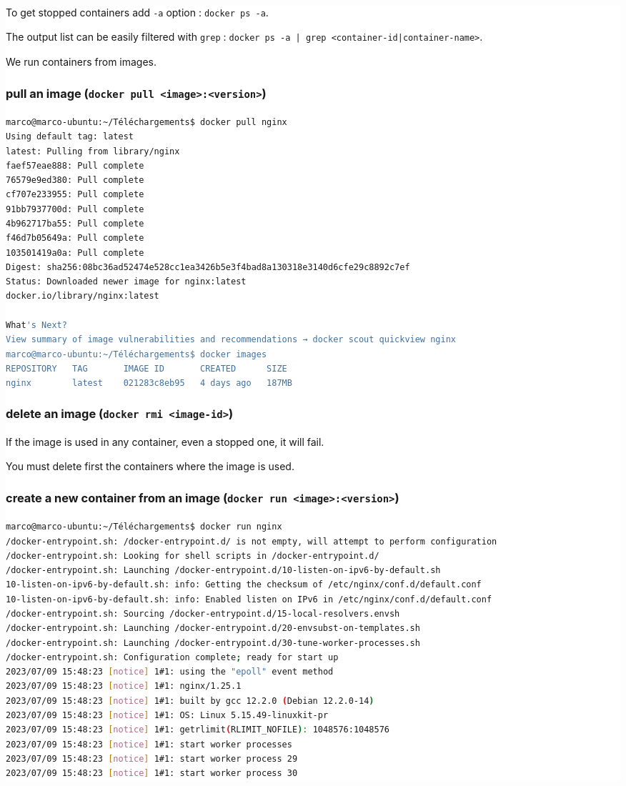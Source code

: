 To get stopped containers add `-a` option : `docker ps -a`.

The output list can be easily filtered with `grep` : `docker ps -a | grep <container-id|container-name>`.

We run containers from images.

### pull an image (`docker pull <image>:<version>`)

```bash
marco@marco-ubuntu:~/Téléchargements$ docker pull nginx
Using default tag: latest
latest: Pulling from library/nginx
faef57eae888: Pull complete
76579e9ed380: Pull complete
cf707e233955: Pull complete
91bb7937700d: Pull complete
4b962717ba55: Pull complete
f46d7b05649a: Pull complete
103501419a0a: Pull complete
Digest: sha256:08bc36ad52474e528cc1ea3426b5e3f4bad8a130318e3140d6cfe29c8892c7ef
Status: Downloaded newer image for nginx:latest
docker.io/library/nginx:latest

What's Next?
View summary of image vulnerabilities and recommendations → docker scout quickview nginx
marco@marco-ubuntu:~/Téléchargements$ docker images
REPOSITORY   TAG       IMAGE ID       CREATED      SIZE
nginx        latest    021283c8eb95   4 days ago   187MB
```

### delete an image (`docker rmi <image-id>`)

If the image is used in any container, even a stopped one, it will fail.

You must delete first the containers where the image is used.

### create a new container from an image (`docker run <image>:<version>`)

```bash
marco@marco-ubuntu:~/Téléchargements$ docker run nginx
/docker-entrypoint.sh: /docker-entrypoint.d/ is not empty, will attempt to perform configuration
/docker-entrypoint.sh: Looking for shell scripts in /docker-entrypoint.d/
/docker-entrypoint.sh: Launching /docker-entrypoint.d/10-listen-on-ipv6-by-default.sh
10-listen-on-ipv6-by-default.sh: info: Getting the checksum of /etc/nginx/conf.d/default.conf
10-listen-on-ipv6-by-default.sh: info: Enabled listen on IPv6 in /etc/nginx/conf.d/default.conf
/docker-entrypoint.sh: Sourcing /docker-entrypoint.d/15-local-resolvers.envsh
/docker-entrypoint.sh: Launching /docker-entrypoint.d/20-envsubst-on-templates.sh
/docker-entrypoint.sh: Launching /docker-entrypoint.d/30-tune-worker-processes.sh
/docker-entrypoint.sh: Configuration complete; ready for start up
2023/07/09 15:48:23 [notice] 1#1: using the "epoll" event method
2023/07/09 15:48:23 [notice] 1#1: nginx/1.25.1
2023/07/09 15:48:23 [notice] 1#1: built by gcc 12.2.0 (Debian 12.2.0-14)
2023/07/09 15:48:23 [notice] 1#1: OS: Linux 5.15.49-linuxkit-pr
2023/07/09 15:48:23 [notice] 1#1: getrlimit(RLIMIT_NOFILE): 1048576:1048576
2023/07/09 15:48:23 [notice] 1#1: start worker processes
2023/07/09 15:48:23 [notice] 1#1: start worker process 29
2023/07/09 15:48:23 [notice] 1#1: start worker process 30
```
